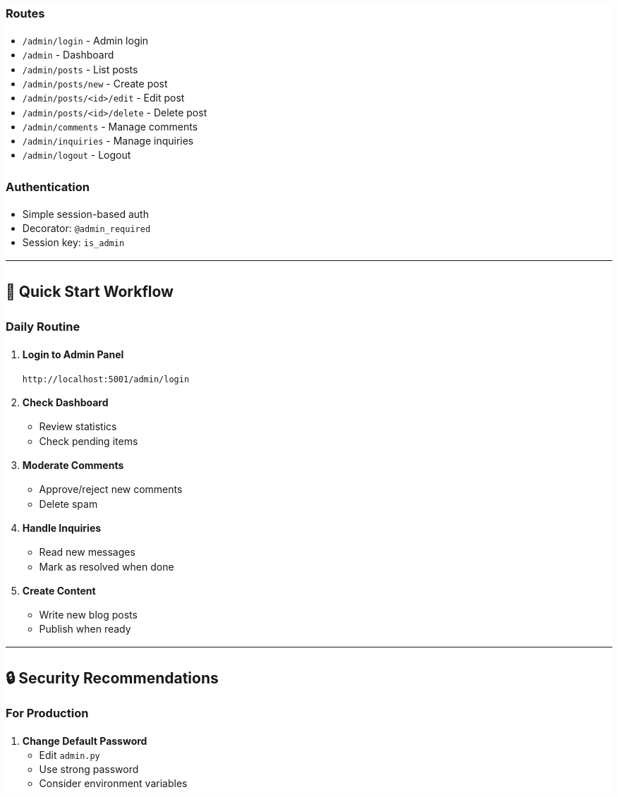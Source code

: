 ### Routes
- `/admin/login` - Admin login
- `/admin` - Dashboard
- `/admin/posts` - List posts
- `/admin/posts/new` - Create post
- `/admin/posts/<id>/edit` - Edit post
- `/admin/posts/<id>/delete` - Delete post
- `/admin/comments` - Manage comments
- `/admin/inquiries` - Manage inquiries
- `/admin/logout` - Logout

### Authentication
- Simple session-based auth
- Decorator: `@admin_required`
- Session key: `is_admin`

---

## 🚀 Quick Start Workflow

### Daily Routine

1. **Login to Admin Panel**
   ```
   http://localhost:5001/admin/login
   ```

2. **Check Dashboard**
   - Review statistics
   - Check pending items

3. **Moderate Comments**
   - Approve/reject new comments
   - Delete spam

4. **Handle Inquiries**
   - Read new messages
   - Mark as resolved when done

5. **Create Content**
   - Write new blog posts
   - Publish when ready

---

## 🔒 Security Recommendations

### For Production

1. **Change Default Password**
   - Edit `admin.py`
   - Use strong password
   - Consider environment variables
